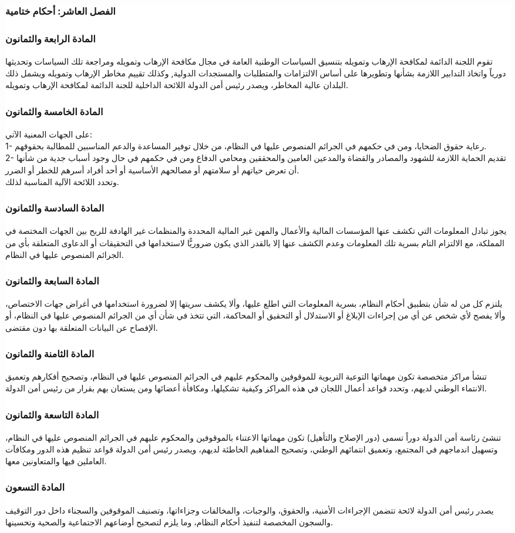 ### الفصل العاشر: أحكام ختامية

### المادة الرابعة والثمانون

تقوم اللجنة الدائمة لمكافحة الإرهاب وتمويله بتنسيق السياسات الوطنية العامة في مجال مكافحة الإرهاب وتمويله ومراجعة تلك السياسات وتحديثها دورياً واتخاذ التدابير اللازمة بشأنها وتطويرها على أساس الالتزامات والمتطلبات والمستجدات الدولية, وكذلك تقييم مخاطر الإرهاب وتمويله ويشمل ذلك البلدان عالية المخاطر، ويصدر رئيس أمن الدولة اللائحة الداخلية للجنة الدائمة لمكافحة الإرهاب وتمويله.

### المادة الخامسة والثمانون

على الجهات المعنية الآتي:  
1- رعاية حقوق الضحايا، ومن في حكمهم في الجرائم المنصوص عليها في النظام، من خلال توفير المساعدة والدعم المناسبين للمطالبة بحقوقهم.  
2- تقديم الحماية اللازمة للشهود والمصادر والقضاة والمدعين العامين والمحققين ومحامي الدفاع ومن في حكمهم في حال وجود أسباب جدية من شأنها أن تعرض حياتهم أو سلامتهم أو مصالحهم الأساسية أو أحد أفراد أسرهم للخطر أو الضرر.  
وتحدد اللائحة الآلية المناسبة لذلك. 

### المادة السادسة والثمانون

يجوز تبادل المعلومات التي تكشف عنها المؤسسات المالية والأعمال والمهن غير المالية المحددة والمنظمات غير الهادفة للربح بين الجهات المختصة في المملكة، مع الالتزام التام بسرية تلك المعلومات وعدم الكشف عنها إلا بالقدر الذي يكون ضروريًّا لاستخدامها في التحقيقات أو الدعاوى المتعلقة بأي من الجرائم المنصوص عليها في النظام.  


### المادة السابعة والثمانون

يلتزم كل من له شأن بتطبيق أحكام النظام، بسرية المعلومات التي اطلع عليها، وألا يكشف سريتها إلا لضرورة استخدامها في أغراض جهات الاختصاص، وألا يفصح لأي شخص عن أي من إجراءات الإبلاغ أو الاستدلال أو التحقيق أو المحاكمة، التي تتخذ في شأن أي من الجرائم المنصوص عليها في النظام، أو الإفصاح عن البيانات المتعلقة بها دون مقتضى.

### المادة الثامنة والثمانون

تنشأ مراكز متخصصة تكون مهماتها التوعية التربوية للموقوفين والمحكوم عليهم في الجرائم المنصوص عليها في النظام، وتصحيح أفكارهم وتعميق الانتماء الوطني لديهم، وتحدد قواعد أعمال اللجان في هذه المراكز وكيفية تشكيلها، ومكافأة أعضائها ومن يستعان بهم بقرار من رئيس أمن الدولة.

### المادة التاسعة والثمانون

تنشئ رئاسة أمن الدولة دوراً تسمى (دور الإصلاح والتأهيل) تكون مهماتها الاعتناء بالموقوفين والمحكوم عليهم في الجرائم المنصوص عليها في النظام، وتسهيل اندماجهم في المجتمع، وتعميق انتمائهم الوطني، وتصحيح المفاهيم الخاطئة لديهم، ويصدر رئيس أمن الدولة قواعد تنظيم هذه الدور ومكافآت العاملين فيها والمتعاونين معها.

### المادة التسعون

يصدر رئيس أمن الدولة لائحة تتضمن الإجراءات الأمنية، والحقوق، والوجبات، والمخالفات وجزاءاتها، وتصنيف الموقوفين والسجناء داخل دور التوقيف والسجون المخصصة لتنفيذ أحكام النظام، وما يلزم لتصحيح أوضاعهم الاجتماعية والصحية وتحسينها.
